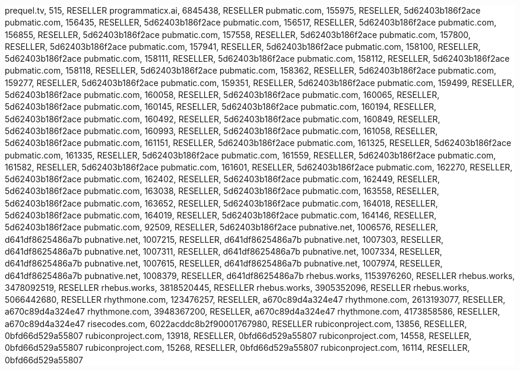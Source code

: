 prequel.tv, 515, RESELLER
programmaticx.ai, 6845438, RESELLER
pubmatic.com, 155975, RESELLER, 5d62403b186f2ace
pubmatic.com, 156435, RESELLER, 5d62403b186f2ace
pubmatic.com, 156517, RESELLER, 5d62403b186f2ace
pubmatic.com, 156855, RESELLER, 5d62403b186f2ace
pubmatic.com, 157558, RESELLER, 5d62403b186f2ace
pubmatic.com, 157800, RESELLER, 5d62403b186f2ace
pubmatic.com, 157941, RESELLER, 5d62403b186f2ace
pubmatic.com, 158100, RESELLER, 5d62403b186f2ace
pubmatic.com, 158111, RESELLER, 5d62403b186f2ace
pubmatic.com, 158112, RESELLER, 5d62403b186f2ace
pubmatic.com, 158118, RESELLER, 5d62403b186f2ace
pubmatic.com, 158362, RESELLER, 5d62403b186f2ace
pubmatic.com, 159277, RESELLER, 5d62403b186f2ace
pubmatic.com, 159351, RESELLER, 5d62403b186f2ace
pubmatic.com, 159499, RESELLER, 5d62403b186f2ace
pubmatic.com, 160058, RESELLER, 5d62403b186f2ace
pubmatic.com, 160065, RESELLER, 5d62403b186f2ace
pubmatic.com, 160145, RESELLER, 5d62403b186f2ace
pubmatic.com, 160194, RESELLER, 5d62403b186f2ace
pubmatic.com, 160492, RESELLER, 5d62403b186f2ace
pubmatic.com, 160849, RESELLER, 5d62403b186f2ace
pubmatic.com, 160993, RESELLER, 5d62403b186f2ace
pubmatic.com, 161058, RESELLER, 5d62403b186f2ace
pubmatic.com, 161151, RESELLER, 5d62403b186f2ace
pubmatic.com, 161325, RESELLER, 5d62403b186f2ace
pubmatic.com, 161335, RESELLER, 5d62403b186f2ace
pubmatic.com, 161559, RESELLER, 5d62403b186f2ace
pubmatic.com, 161582, RESELLER, 5d62403b186f2ace
pubmatic.com, 161601, RESELLER, 5d62403b186f2ace
pubmatic.com, 162270, RESELLER, 5d62403b186f2ace
pubmatic.com, 162402, RESELLER, 5d62403b186f2ace
pubmatic.com, 162449, RESELLER, 5d62403b186f2ace
pubmatic.com, 163038, RESELLER, 5d62403b186f2ace
pubmatic.com, 163558, RESELLER, 5d62403b186f2ace
pubmatic.com, 163652, RESELLER, 5d62403b186f2ace
pubmatic.com, 164018, RESELLER, 5d62403b186f2ace
pubmatic.com, 164019, RESELLER, 5d62403b186f2ace
pubmatic.com, 164146, RESELLER, 5d62403b186f2ace
pubmatic.com, 92509, RESELLER, 5d62403b186f2ace
pubnative.net, 1006576, RESELLER, d641df8625486a7b
pubnative.net, 1007215, RESELLER, d641df8625486a7b
pubnative.net, 1007303, RESELLER, d641df8625486a7b
pubnative.net, 1007311, RESELLER, d641df8625486a7b
pubnative.net, 1007334, RESELLER, d641df8625486a7b
pubnative.net, 1007615, RESELLER, d641df8625486a7b
pubnative.net, 1007974, RESELLER, d641df8625486a7b
pubnative.net, 1008379, RESELLER, d641df8625486a7b
rhebus.works, 1153976260, RESELLER
rhebus.works, 3478092519, RESELLER
rhebus.works, 3818520445, RESELLER
rhebus.works, 3905352096, RESELLER
rhebus.works, 5066442680, RESELLER
rhythmone.com, 123476257, RESELLER, a670c89d4a324e47
rhythmone.com, 2613193077, RESELLER, a670c89d4a324e47
rhythmone.com, 3948367200, RESELLER, a670c89d4a324e47
rhythmone.com, 4173858586, RESELLER, a670c89d4a324e47
risecodes.com, 6022acddc8b2f90001767980, RESELLER
rubiconproject.com, 13856, RESELLER, 0bfd66d529a55807
rubiconproject.com, 13918, RESELLER, 0bfd66d529a55807
rubiconproject.com, 14558, RESELLER, 0bfd66d529a55807
rubiconproject.com, 15268, RESELLER, 0bfd66d529a55807
rubiconproject.com, 16114, RESELLER, 0bfd66d529a55807